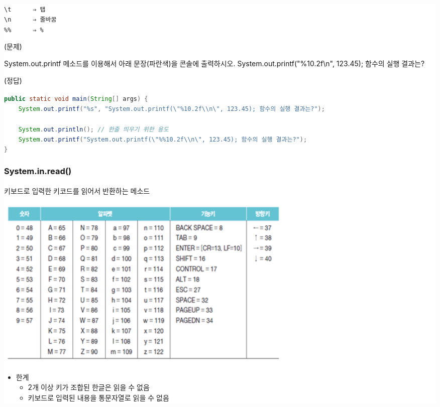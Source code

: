 ```
\t		⇒ 탭
\n		⇒ 줄바꿈
%%		⇒ %
```



(문제)

System.out.printf 메소드를 이용해서 아래 문장(파란색)을 콘솔에 출력하시오. System.out.printf("%10.2f\n", 123.45); 함수의 실행 결과는?



(정답)

```java
public static void main(String[] args) {
    System.out.printf("%s", "System.out.printf(\"%10.2f\\n\", 123.45); 함수의 실행 결과는?");

    System.out.println(); // 한줄 띄우기 위한 용도
    System.out.printf("System.out.printf(\"%%10.2f\\n\", 123.45); 함수의 실행 결과는?");
}
```



### System.in.read()

키보드로 입력한 키코드를 읽어서 반환하는 메소드



![image-20200217170643771](images/image-20200217170643771.png)



* 한계
  * 2개 이상 키가 조합된 한글은 읽을 수 없음
  * 키보드로 입력된 내용을 통문자열로 읽을 수 없음


